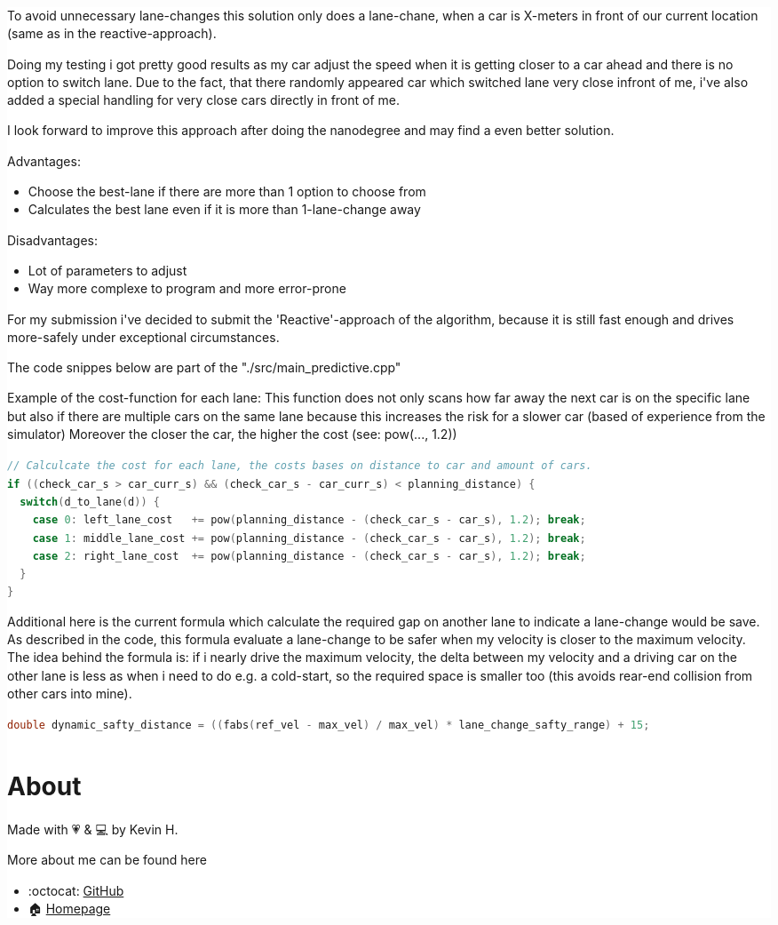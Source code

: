 To avoid unnecessary lane-changes this solution only does a lane-chane, when a car is X-meters in front of our current location (same as in the reactive-approach). 

Doing my testing i got pretty good results as my car adjust the speed when it is getting closer to a car ahead and there is no option to switch lane. Due to the fact, that there randomly appeared car which switched lane very close infront of me, i've also added a special handling for very close cars directly in front of me.

I look forward to improve this approach after doing the nanodegree and may find a even better solution.

Advantages:
- Choose the best-lane if there are more than 1 option to choose from
- Calculates the best lane even if it is more than 1-lane-change away

Disadvantages:
- Lot of parameters to adjust
- Way more complexe to program and more error-prone

For my submission i've decided to submit the 'Reactive'-approach of the algorithm, because it is still fast enough and drives more-safely under exceptional circumstances.

The code snippes below are part of the "./src/main_predictive.cpp"

Example of the cost-function for each lane:
This function does not only scans how far away the next car is on the specific lane but also if there are multiple cars on the same lane because this increases the risk for a slower car (based of experience from the simulator)
Moreover the closer the car, the higher the cost (see: pow(..., 1.2))
```cpp
// Calculcate the cost for each lane, the costs bases on distance to car and amount of cars.
if ((check_car_s > car_curr_s) && (check_car_s - car_curr_s) < planning_distance) {
  switch(d_to_lane(d)) {
    case 0: left_lane_cost   += pow(planning_distance - (check_car_s - car_s), 1.2); break;
    case 1: middle_lane_cost += pow(planning_distance - (check_car_s - car_s), 1.2); break;
    case 2: right_lane_cost  += pow(planning_distance - (check_car_s - car_s), 1.2); break;
  }
}
```

Additional here is the current formula which calculate the required gap on another lane to indicate a lane-change would be save. As described in the code, this formula evaluate a lane-change to be safer when my velocity is closer to the maximum velocity. The idea behind the formula is: if i nearly drive the maximum velocity, the delta between my velocity and a driving car on the other lane is less as when i need to do e.g. a cold-start, so the required space is smaller too (this avoids rear-end collision from other cars into mine).
```cpp
double dynamic_safty_distance = ((fabs(ref_vel - max_vel) / max_vel) * lane_change_safty_range) + 15;
```

# About

Made with 💗 & 💻 by Kevin H.

More about me can be found here
- :octocat: [GitHub](https://github.com/KevinHubert-Dev) 
- 🏠 [Homepage](http://Kevin-Hubert.de/)
